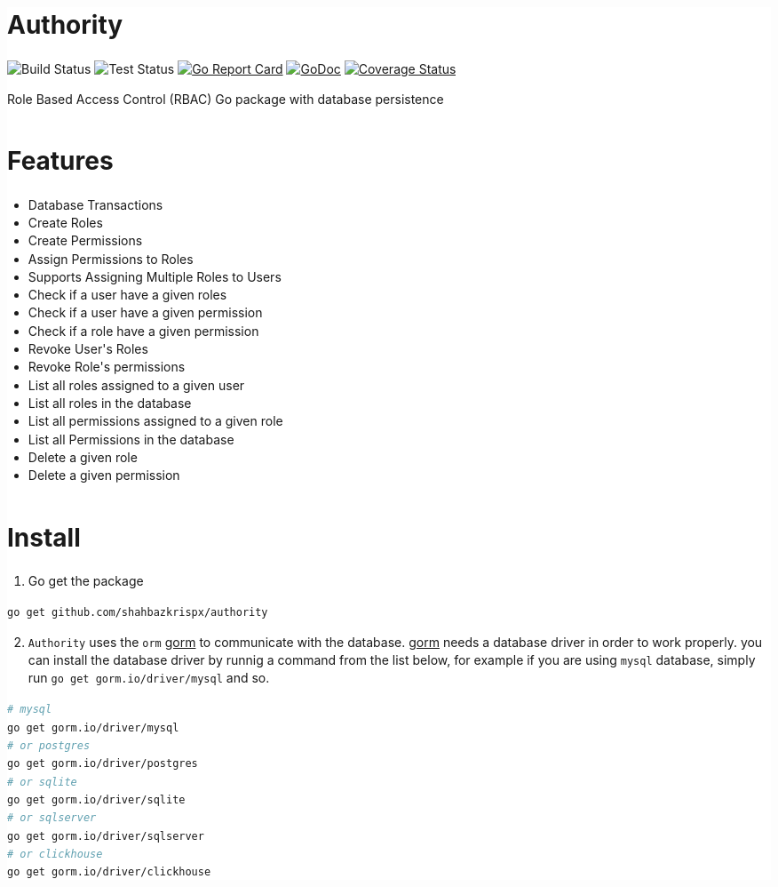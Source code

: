 # Authority

![Build Status](https://github.com/shahbazkrispx/authority/actions/workflows/build-main.yml/badge.svg)
![Test Status](https://github.com/shahbazkrispx/authority/actions/workflows/test-main.yml/badge.svg)
[![Go Report Card](https://goreportcard.com/badge/github.com/shahbazkrispx/authority)](https://goreportcard.com/report/github.com/shahbazkrispx/authority)
[![GoDoc](https://godoc.org/github.com/shahbazkrispx/authority?status.svg)](https://godoc.org/github.com/shahbazkrispx/authority)
[![Coverage Status](https://coveralls.io/repos/github/shahbazkrispx/authority/badge.svg?branch=main)](https://coveralls.io/github/shahbazkrispx/authority?branch=main&cache=false)

Role Based Access Control (RBAC) Go package with database persistence

# Features

- Database Transactions
- Create Roles
- Create Permissions
- Assign Permissions to Roles
- Supports Assigning Multiple Roles to Users
- Check if a user have a given roles
- Check if a user have a given permission
- Check if a role have a given permission
- Revoke User's Roles
- Revoke Role's permissions
- List all roles assigned to a given user
- List all roles in the database
- List all permissions assigned to a given role
- List all Permissions in the database
- Delete a given role
- Delete a given permission

# Install

1. Go get the package

```bash
go get github.com/shahbazkrispx/authority
```

2. `Authority` uses the `orm` [gorm](https://gorm.io) to communicate with the database. [gorm](https://gorm.io) needs a database driver in order to work properly. you can install the database driver
   by runnig a command from the list below, for example if you are using `mysql` database, simply run `go get gorm.io/driver/mysql` and so.

```bash
# mysql
go get gorm.io/driver/mysql
# or postgres
go get gorm.io/driver/postgres
# or sqlite
go get gorm.io/driver/sqlite
# or sqlserver
go get gorm.io/driver/sqlserver
# or clickhouse
go get gorm.io/driver/clickhouse
```
